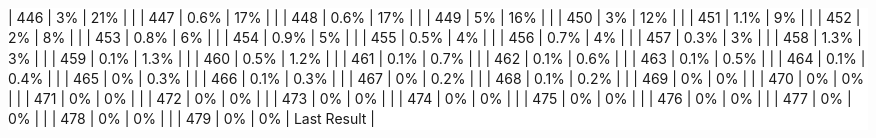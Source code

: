 | 446 | 3% | 21% |  |
| 447 | 0.6% | 17% |  |
| 448 | 0.6% | 17% |  |
| 449 | 5% | 16% |  |
| 450 | 3% | 12% |  |
| 451 | 1.1% | 9% |  |
| 452 | 2% | 8% |  |
| 453 | 0.8% | 6% |  |
| 454 | 0.9% | 5% |  |
| 455 | 0.5% | 4% |  |
| 456 | 0.7% | 4% |  |
| 457 | 0.3% | 3% |  |
| 458 | 1.3% | 3% |  |
| 459 | 0.1% | 1.3% |  |
| 460 | 0.5% | 1.2% |  |
| 461 | 0.1% | 0.7% |  |
| 462 | 0.1% | 0.6% |  |
| 463 | 0.1% | 0.5% |  |
| 464 | 0.1% | 0.4% |  |
| 465 | 0% | 0.3% |  |
| 466 | 0.1% | 0.3% |  |
| 467 | 0% | 0.2% |  |
| 468 | 0.1% | 0.2% |  |
| 469 | 0% | 0% |  |
| 470 | 0% | 0% |  |
| 471 | 0% | 0% |  |
| 472 | 0% | 0% |  |
| 473 | 0% | 0% |  |
| 474 | 0% | 0% |  |
| 475 | 0% | 0% |  |
| 476 | 0% | 0% |  |
| 477 | 0% | 0% |  |
| 478 | 0% | 0% |  |
| 479 | 0% | 0% | Last Result |
